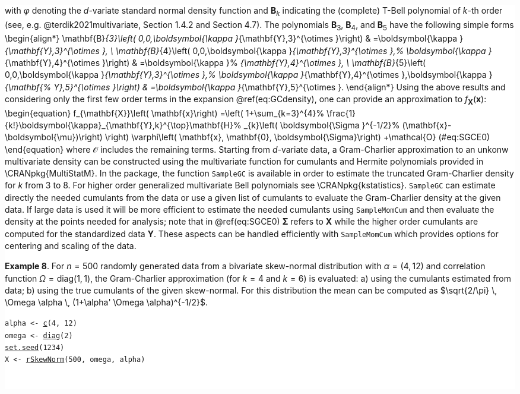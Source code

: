 with  $\varphi$  denoting the  $d$-variate standard normal density function and $\mathbf{B}_k$ indicating the (complete) T-Bell polynomial of $k$-th order (see, e.g. @terdik2021multivariate, Section 1.4.2 and Section 4.7). The
polynomials $\mathbf{B}_{3}$, $\mathbf{B}_{4}$, and $\mathbf{B}_{5}$ have
the following simple forms 
\begin{align*}
\mathbf{B}_{3}\left( 0,0,\boldsymbol{\kappa }_{\mathbf{Y},3}^{\otimes
}\right) & =\boldsymbol{\kappa }_{\mathbf{Y},3}^{\otimes }, \\
\mathbf{B}_{4}\left( 0,0,\boldsymbol{\kappa }_{\mathbf{Y},3}^{\otimes },%
\boldsymbol{\kappa }_{\mathbf{Y},4}^{\otimes }\right) & =\boldsymbol{\kappa }%
_{\mathbf{Y},4}^{\otimes }, \\
\mathbf{B}_{5}\left( 0,0,\boldsymbol{\kappa }_{\mathbf{Y},3}^{\otimes },%
\boldsymbol{\kappa }_{\mathbf{Y},4}^{\otimes },\boldsymbol{\kappa }_{\mathbf{%
		Y},5}^{\otimes }\right) & =\boldsymbol{\kappa }_{\mathbf{Y},5}^{\otimes }.
\end{align*}
Using the above results and considering only the first few order terms in the expansion \@ref(eq:GCdensity), one can provide an approximation to  $f_{\mathbf{X}}\left(  \mathbf{x}\right)$:
\begin{equation}
f_{\mathbf{X}}\left(  \mathbf{x}\right)  =\left(  1+\sum_{k=3}^{4}%
\frac{1}{k!}\boldsymbol{\kappa}_{\mathbf{Y},k}^{\top}\mathbf{H}%
_{k}\left(   \boldsymbol{\Sigma }^{-1/2}%
(\mathbf{x}-\boldsymbol{\mu})\right)   \right)  \varphi\left(  \mathbf{x}, \mathbf{0},  \boldsymbol{\Sigma}\right)  +\mathcal{O}
(\#eq:SGCE0)
\end{equation}
where $\mathcal{O}$ includes the remaining terms. Starting from $d$-variate data, a Gram-Charlier approximation to an unkonw multivariate density can be constructed using the multivariate function for cumulants and Hermite polynomials provided in \CRANpkg{MultiStatM}. In the package, the function `SampleGC` is available in order to estimate the truncated Gram-Charlier density for $k$ from $3$ to $8$. For higher order generalized multivariate Bell polynomials see \CRANpkg{kstatistics}. `SampleGC` can estimate directly the needed cumulants from the data or use a given list of cumulants to evaluate the Gram-Charlier density at the given data. If large data is used it will be more efficient to estimate the needed cumulants using `SampleMomCum` and then evaluate the density at the points needed for analysis; note that in \@ref(eq:SGCE0)  $\boldsymbol{\Sigma}$ refers to $\mathbf{X}$ while the higher order cumulants are computed for the standardized data $\mathbf{Y}$. These aspects can be handled efficiently with `SampleMomCum` which provides options for centering and scaling of the data.

**Example 8**. For $n=500$ randomly generated data from a bivariate skew-normal distribution with $\alpha=(4,12)$ and correlation function $\Omega= \text{diag} (1,1)$, the Gram-Charlier approximation (for $k=4$ and $k=6$) is evaluated: a) using the cumulants estimated from data; b) using the true cumulants of the given skew-normal. For this distribution the mean can be computed as $\sqrt{2/\pi} \, \Omega \alpha \, (1+\alpha' \Omega \alpha)^{-1/2}$.

<div class="layout-chunk" data-layout="l-body">
<div class="sourceCode"><pre class="sourceCode r"><code class="sourceCode r"><span><span class='va'>alpha</span> <span class='op'>&lt;-</span> <span class='fu'><a href='https://rdrr.io/r/base/c.html'>c</a></span><span class='op'>(</span><span class='fl'>4</span>, <span class='fl'>12</span><span class='op'>)</span></span>
<span><span class='va'>omega</span> <span class='op'>&lt;-</span> <span class='fu'><a href='https://rdrr.io/r/base/diag.html'>diag</a></span><span class='op'>(</span><span class='fl'>2</span><span class='op'>)</span></span>
<span><span class='fu'><a href='https://rdrr.io/r/base/Random.html'>set.seed</a></span><span class='op'>(</span><span class='fl'>1234</span><span class='op'>)</span></span>
<span><span class='va'>X</span> <span class='op'>&lt;-</span> <span class='fu'><a href='https://rdrr.io/pkg/MultiStatM/man/rSkewNorm.html'>rSkewNorm</a></span><span class='op'>(</span><span class='fl'>500</span>, <span class='va'>omega</span>, <span class='va'>alpha</span><span class='op'>)</span> </span>